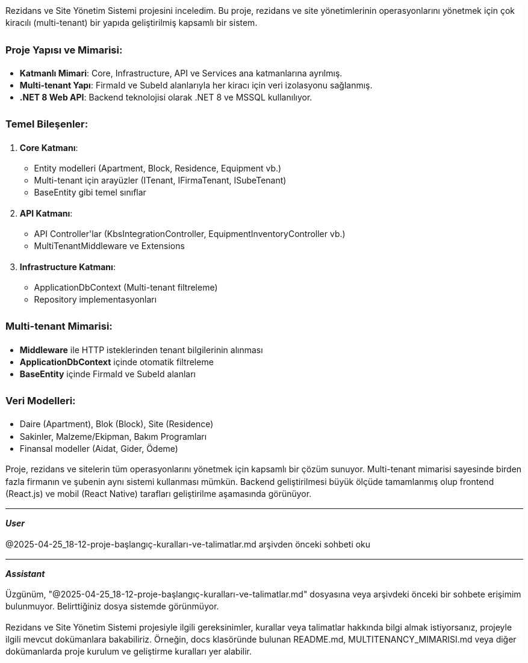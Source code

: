 
Rezidans ve Site Yönetim Sistemi projesini inceledim. Bu proje, rezidans ve site yönetimlerinin operasyonlarını yönetmek için çok kiracılı (multi-tenant) bir yapıda geliştirilmiş kapsamlı bir sistem.

### Proje Yapısı ve Mimarisi:

- **Katmanlı Mimari**: Core, Infrastructure, API ve Services ana katmanlarına ayrılmış.
- **Multi-tenant Yapı**: FirmaId ve SubeId alanlarıyla her kiracı için veri izolasyonu sağlanmış.
- **.NET 8 Web API**: Backend teknolojisi olarak .NET 8 ve MSSQL kullanılıyor.

### Temel Bileşenler:

1. **Core Katmanı**:
   - Entity modelleri (Apartment, Block, Residence, Equipment vb.)
   - Multi-tenant için arayüzler (ITenant, IFirmaTenant, ISubeTenant)
   - BaseEntity gibi temel sınıflar

2. **API Katmanı**:
   - API Controller'lar (KbsIntegrationController, EquipmentInventoryController vb.)
   - MultiTenantMiddleware ve Extensions

3. **Infrastructure Katmanı**:
   - ApplicationDbContext (Multi-tenant filtreleme)
   - Repository implementasyonları

### Multi-tenant Mimarisi:

- **Middleware** ile HTTP isteklerinden tenant bilgilerinin alınması
- **ApplicationDbContext** içinde otomatik filtreleme
- **BaseEntity** içinde FirmaId ve SubeId alanları

### Veri Modelleri:

- Daire (Apartment), Blok (Block), Site (Residence)
- Sakinler, Malzeme/Ekipman, Bakım Programları
- Finansal modeller (Aidat, Gider, Ödeme)

Proje, rezidans ve sitelerin tüm operasyonlarını yönetmek için kapsamlı bir çözüm sunuyor. Multi-tenant mimarisi sayesinde birden fazla firmanın ve şubenin aynı sistemi kullanması mümkün. Backend geliştirilmesi büyük ölçüde tamamlanmış olup frontend (React.js) ve mobil (React Native) tarafları geliştirilme aşamasında görünüyor.

---

_**User**_

@2025-04-25_18-12-proje-başlangıç-kuralları-ve-talimatlar.md arşivden önceki sohbeti oku

---

_**Assistant**_

Üzgünüm, "@2025-04-25_18-12-proje-başlangıç-kuralları-ve-talimatlar.md" dosyasına veya arşivdeki önceki bir sohbete erişimim bulunmuyor. Belirttiğiniz dosya sistemde görünmüyor.

Rezidans ve Site Yönetim Sistemi projesiyle ilgili gereksinimler, kurallar veya talimatlar hakkında bilgi almak istiyorsanız, projeyle ilgili mevcut dokümanlara bakabiliriz. Örneğin, docs klasöründe bulunan README.md, MULTITENANCY_MIMARISI.md veya diğer dokümanlarda proje kurulum ve geliştirme kuralları yer alabilir.
